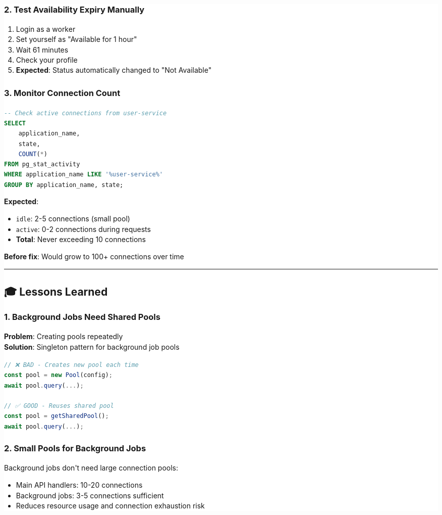 ### 2. Test Availability Expiry Manually

1. Login as a worker
2. Set yourself as "Available for 1 hour"
3. Wait 61 minutes
4. Check your profile
5. **Expected**: Status automatically changed to "Not Available"

### 3. Monitor Connection Count

```sql
-- Check active connections from user-service
SELECT 
    application_name, 
    state, 
    COUNT(*) 
FROM pg_stat_activity 
WHERE application_name LIKE '%user-service%'
GROUP BY application_name, state;
```

**Expected**:
- `idle`: 2-5 connections (small pool)
- `active`: 0-2 connections during requests
- **Total**: Never exceeding 10 connections

**Before fix**: Would grow to 100+ connections over time

---

## 🎓 Lessons Learned

### 1. Background Jobs Need Shared Pools

**Problem**: Creating pools repeatedly  
**Solution**: Singleton pattern for background job pools

```typescript
// ❌ BAD - Creates new pool each time
const pool = new Pool(config);
await pool.query(...);

// ✅ GOOD - Reuses shared pool
const pool = getSharedPool();
await pool.query(...);
```

### 2. Small Pools for Background Jobs

Background jobs don't need large connection pools:
- Main API handlers: 10-20 connections
- Background jobs: 3-5 connections sufficient
- Reduces resource usage and connection exhaustion risk
